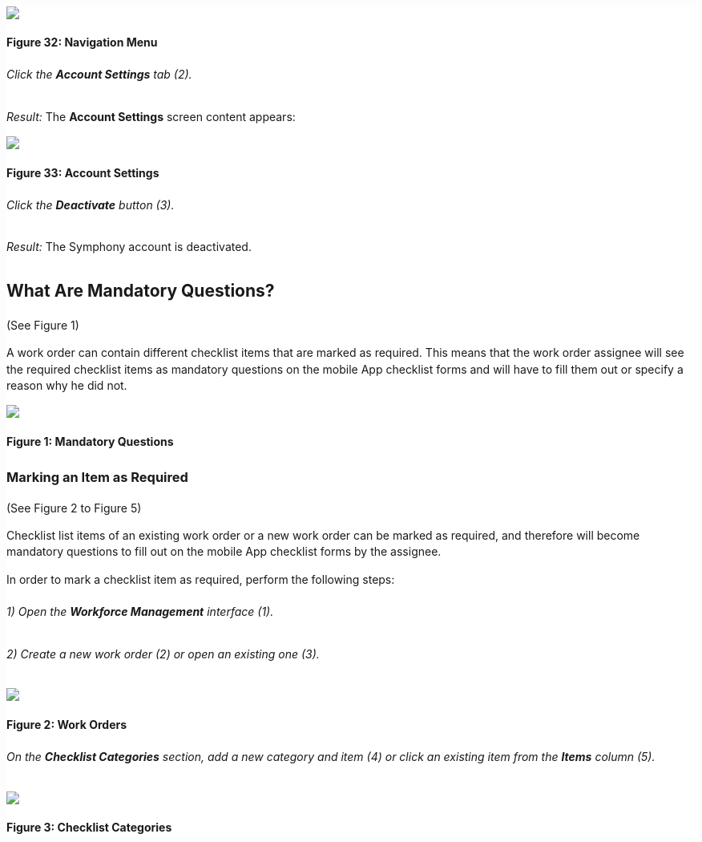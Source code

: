 <img src='https://s3.amazonaws.com/purpleheadband.images/wiki/mobile-app/mobile-app-flow/New+features+v+1.0.18.20/Fig32.PNG' width=600><br>

**Figure 32: Navigation Menu**

###### Click the **Account Settings** tab (2).

_Result:_ The **Account Settings** screen content appears:

<img src='https://s3.amazonaws.com/purpleheadband.images/wiki/mobile-app/mobile-app-flow/New+features+v+1.0.18.20/Fig33.PNG' width=600><br>

**Figure 33: Account Settings**

###### Click the **Deactivate** button (3).

_Result:_ The Symphony account is deactivated.



## What Are Mandatory Questions?

(See Figure 1)

A work order can contain different checklist items that are marked as required. This means that the work order assignee will see the required checklist items as mandatory questions on the mobile App checklist forms and will have to fill them out or specify a reason why he did not.

<img src='https://s3.amazonaws.com/purpleheadband.images/wiki/mobile-app/mobile-app-flow/New+features+v+1.0.18.23/Figure+1.png' width=1000><br>

**Figure 1: Mandatory Questions**

### Marking an Item as Required

(See Figure 2 to Figure 5)

Checklist list items of an existing work order or a new work order can be marked as required, and therefore will become mandatory questions to fill out on the mobile App checklist forms by the assignee.

In order to mark a checklist item as required, perform the following steps:

###### 1) Open the **Workforce Management** interface (1).
###### 2) Create a new work order (2) or open an existing one (3).

<img src='https://s3.amazonaws.com/purpleheadband.images/wiki/mobile-app/mobile-app-flow/New+features+v+1.0.18.23/Figure+2.png' width=1000><br>

**Figure 2: Work Orders**

###### On the **Checklist Categories** section, add a new category and item (4) or click an existing item from the **Items** column (5).

<img src='https://s3.amazonaws.com/purpleheadband.images/wiki/mobile-app/mobile-app-flow/New+features+v+1.0.18.23/Figure+3.png' width=1000><br>

**Figure 3: Checklist Categories**
